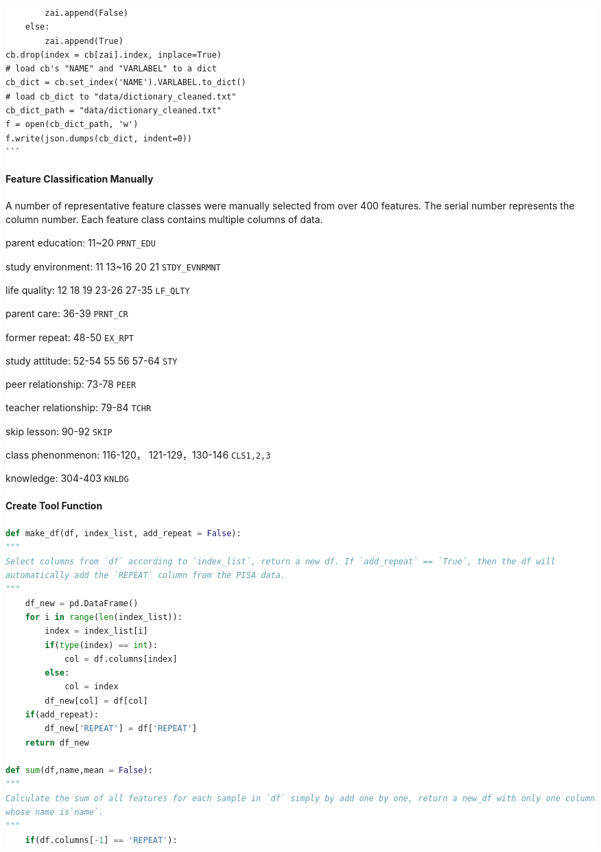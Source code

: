             zai.append(False)
        else:
            zai.append(True)
    cb.drop(index = cb[zai].index, inplace=True)
    # load cb's "NAME" and "VARLABEL" to a dict
    cb_dict = cb.set_index('NAME').VARLABEL.to_dict()
    # load cb_dict to "data/dictionary_cleaned.txt"
    cb_dict_path = "data/dictionary_cleaned.txt"
    f = open(cb_dict_path, 'w')
    f.write(json.dumps(cb_dict, indent=0))
    ```

#### **Feature Classification Manually**

A number of representative feature classes were manually selected from over 400 features. The serial number represents the column number. Each feature class contains multiple columns of data.

parent education: 11~20 `PRNT_EDU`

study environment: 11 13~16 20 21 `STDY_EVNRMNT`

life quality: 12 18 19 23-26  27-35 `LF_QLTY`

parent care: 36-39 `PRNT_CR`

former repeat: 48-50 `EX_RPT`

study attitude: 52-54 55 56 57-64 `STY`

peer relationship: 73-78 `PEER`

teacher relationship: 79-84 `TCHR`

skip lesson: 90-92 `SKIP`

class phenonmenon: 116-120， 121-129，130-146 `CLS1,2,3`

knowledge: 304-403 `KNLDG`



#### **Create Tool Function**

```python
def make_df(df, index_list, add_repeat = False):
"""
Select columns from `df` according to `index_list`, return a new df. If `add_repeat` == `True`, then the df will 		automatically add the `REPEAT` column from the PISA data.
"""
	df_new = pd.DataFrame()
	for i in range(len(index_list)):
		index = index_list[i]
		if(type(index) == int):
			col = df.columns[index]
		else:
			col = index
		df_new[col] = df[col]
	if(add_repeat):
		df_new['REPEAT'] = df['REPEAT']
	return df_new

def sum(df,name,mean = False):
"""
Calculate the sum of all features for each sample in `df` simply by add one by one, return a new_df with only one column whose name is`name`.
"""
	if(df.columns[-1] == 'REPEAT'):
```